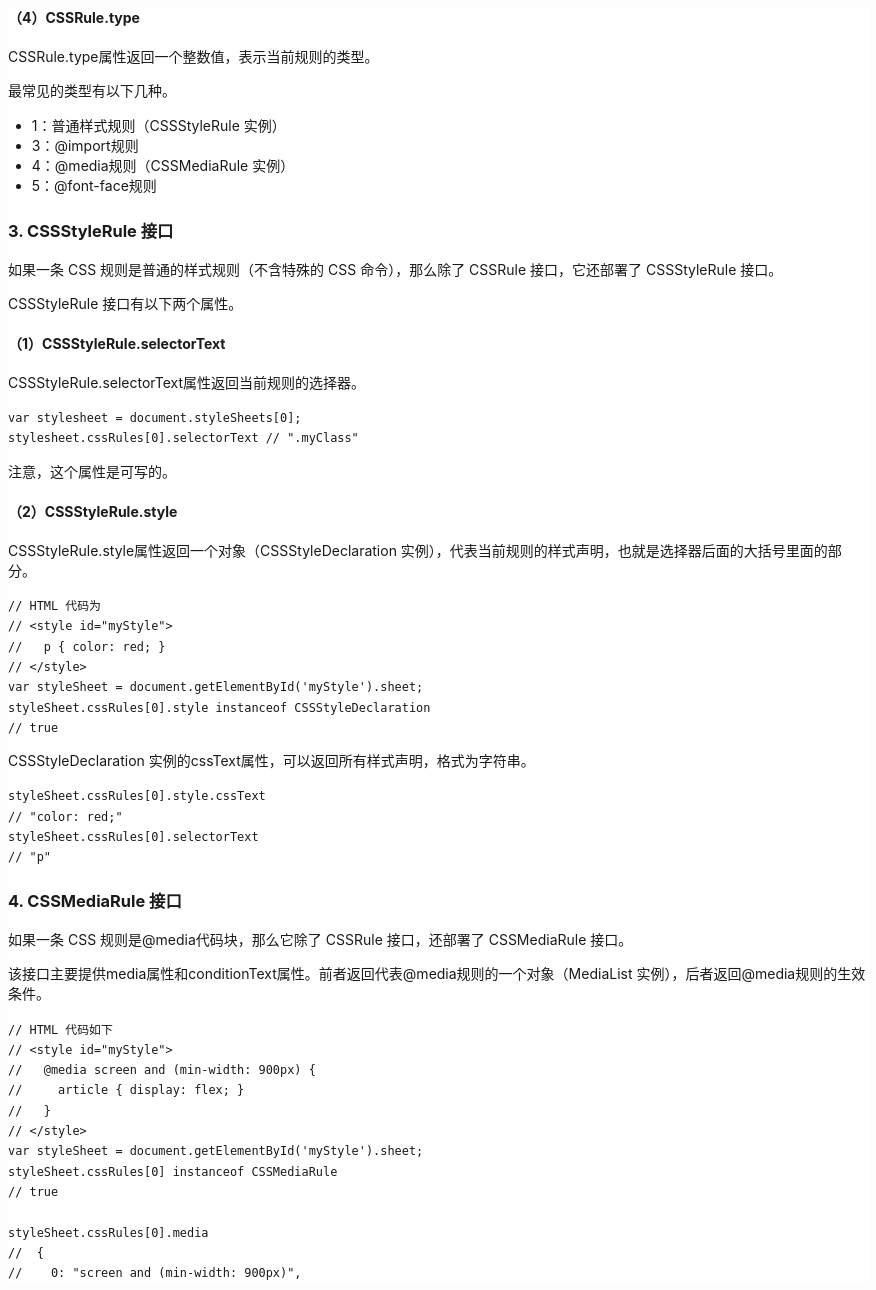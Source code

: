 #### （4）CSSRule.type

CSSRule.type属性返回一个整数值，表示当前规则的类型。

最常见的类型有以下几种。

- 1：普通样式规则（CSSStyleRule 实例）
- 3：@import规则
- 4：@media规则（CSSMediaRule 实例）
- 5：@font-face规则

### 3. CSSStyleRule 接口

如果一条 CSS 规则是普通的样式规则（不含特殊的 CSS 命令），那么除了 CSSRule 接口，它还部署了 CSSStyleRule 接口。

CSSStyleRule 接口有以下两个属性。

#### （1）CSSStyleRule.selectorText

CSSStyleRule.selectorText属性返回当前规则的选择器。

```dom
var stylesheet = document.styleSheets[0];
stylesheet.cssRules[0].selectorText // ".myClass"
```

注意，这个属性是可写的。

#### （2）CSSStyleRule.style

CSSStyleRule.style属性返回一个对象（CSSStyleDeclaration 实例），代表当前规则的样式声明，也就是选择器后面的大括号里面的部分。

```dom
// HTML 代码为
// <style id="myStyle">
//   p { color: red; }
// </style>
var styleSheet = document.getElementById('myStyle').sheet;
styleSheet.cssRules[0].style instanceof CSSStyleDeclaration
// true
```

CSSStyleDeclaration 实例的cssText属性，可以返回所有样式声明，格式为字符串。

```dom
styleSheet.cssRules[0].style.cssText
// "color: red;"
styleSheet.cssRules[0].selectorText
// "p"
```

### 4. CSSMediaRule 接口

如果一条 CSS 规则是@media代码块，那么它除了 CSSRule 接口，还部署了 CSSMediaRule 接口。

该接口主要提供media属性和conditionText属性。前者返回代表@media规则的一个对象（MediaList 实例），后者返回@media规则的生效条件。

```dom
// HTML 代码如下
// <style id="myStyle">
//   @media screen and (min-width: 900px) {
//     article { display: flex; }
//   }
// </style>
var styleSheet = document.getElementById('myStyle').sheet;
styleSheet.cssRules[0] instanceof CSSMediaRule
// true

styleSheet.cssRules[0].media
//  {
//    0: "screen and (min-width: 900px)",
```